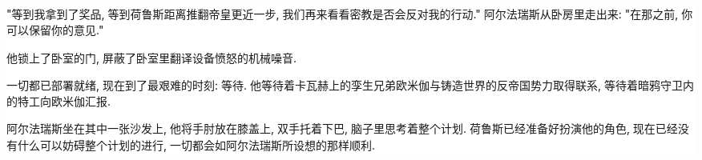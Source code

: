 "等到我拿到了奖品, 等到荷鲁斯距离推翻帝皇更近一步, 我们再来看看密教是否会反对我的行动." 阿尔法瑞斯从卧房里走出来: "在那之前, 你可以保留你的意见."

他锁上了卧室的门, 屏蔽了卧室里翻译设备愤怒的机械噪音.

一切都已部署就绪, 现在到了最艰难的时刻: 等待. 他等待着卡瓦赫上的孪生兄弟欧米伽与铸造世界的反帝国势力取得联系, 等待着暗鸦守卫内的特工向欧米伽汇报.

阿尔法瑞斯坐在其中一张沙发上, 他将手肘放在膝盖上, 双手托着下巴, 脑子里思考着整个计划. 荷鲁斯已经准备好扮演他的角色, 现在已经没有什么可以妨碍整个计划的进行, 一切都会如阿尔法瑞斯所设想的那样顺利.

[^1]: Pan-Sannamic

[^2]: Primordial Annihilator

[^3]: Captain Niming

[^4]: plascrete

[^5]: desert bunker complex

[^6]: Actur
